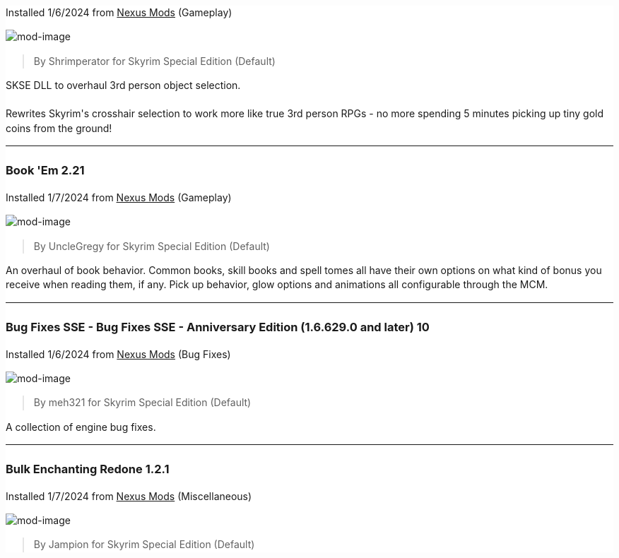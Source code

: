 Installed 1/6/2024 from [Nexus Mods](https://www.nexusmods.com/skyrimspecialedition/mods/64339/) (Gameplay) 

<img src="https://staticdelivery.nexusmods.com/mods/1704/images/64339/64339-1647231323-1680510304.png" alt="mod-image" height="350" />

> By Shrimperator for Skyrim Special Edition (Default)

SKSE DLL to overhaul 3rd person object selection. <br /><br />Rewrites Skyrim's crosshair selection to work more like true 3rd person RPGs - no more spending 5 minutes picking up tiny gold coins from the ground!




<hr />

### Book &#39;Em 2.21

Installed 1/7/2024 from [Nexus Mods](https://www.nexusmods.com/skyrimspecialedition/mods/84213/) (Gameplay) 

<img src="https://staticdelivery.nexusmods.com/mods/1704/images/84213/84213-1677197630-922618779.png" alt="mod-image" height="350" />

> By UncleGregy for Skyrim Special Edition (Default)

An overhaul of book behavior.  Common books, skill books and spell tomes all have their own options on what kind of bonus you receive when reading them, if any.  Pick up behavior, glow options and animations all configurable through the MCM.




<hr />

### Bug Fixes SSE - Bug Fixes SSE - Anniversary Edition (1.6.629.0 and later) 10

Installed 1/6/2024 from [Nexus Mods](https://www.nexusmods.com/skyrimspecialedition/mods/33261/) (Bug Fixes) 

<img src="https://staticdelivery.nexusmods.com/mods/1704/images/33261/33261-1583174987-1890590249.jpeg" alt="mod-image" height="350" />

> By meh321 for Skyrim Special Edition (Default)

A collection of engine bug fixes.




<hr />

### Bulk Enchanting Redone 1.2.1

Installed 1/7/2024 from [Nexus Mods](https://www.nexusmods.com/skyrimspecialedition/mods/79060/) (Miscellaneous) 

<img src="https://staticdelivery.nexusmods.com/mods/1704/images/79060/79060-1668881621-1969461402.png" alt="mod-image" height="350" />

> By Jampion for Skyrim Special Edition (Default)
